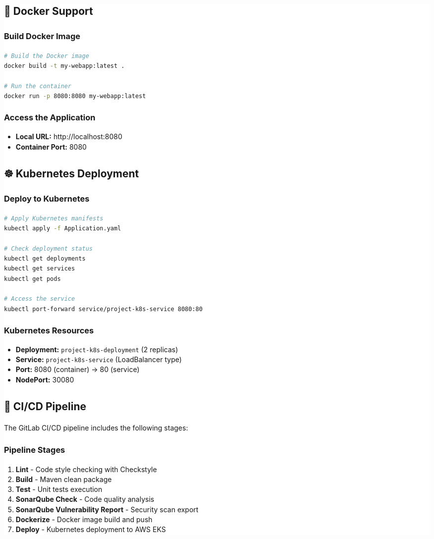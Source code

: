 ## 🐳 Docker Support

### Build Docker Image

```bash
# Build the Docker image
docker build -t my-webapp:latest .

# Run the container
docker run -p 8080:8080 my-webapp:latest
```

### Access the Application

- **Local URL:** http://localhost:8080
- **Container Port:** 8080

## ☸️ Kubernetes Deployment

### Deploy to Kubernetes

```bash
# Apply Kubernetes manifests
kubectl apply -f Application.yaml

# Check deployment status
kubectl get deployments
kubectl get services
kubectl get pods

# Access the service
kubectl port-forward service/project-k8s-service 8080:80
```

### Kubernetes Resources

- **Deployment:** `project-k8s-deployment` (2 replicas)
- **Service:** `project-k8s-service` (LoadBalancer type)
- **Port:** 8080 (container) → 80 (service)
- **NodePort:** 30080

## 🔄 CI/CD Pipeline

The GitLab CI/CD pipeline includes the following stages:

### Pipeline Stages

1. **Lint** - Code style checking with Checkstyle
2. **Build** - Maven clean package
3. **Test** - Unit tests execution
4. **SonarQube Check** - Code quality analysis
5. **SonarQube Vulnerability Report** - Security scan export
6. **Dockerize** - Docker image build and push
7. **Deploy** - Kubernetes deployment to AWS EKS
